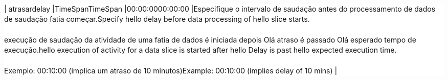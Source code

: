 | <span data-ttu-id="d12c9-301">atrasar</span><span class="sxs-lookup"><span data-stu-id="d12c9-301">delay</span></span> |<span data-ttu-id="d12c9-302">TimeSpan</span><span class="sxs-lookup"><span data-stu-id="d12c9-302">TimeSpan</span></span> |<span data-ttu-id="d12c9-303">00:00:00</span><span class="sxs-lookup"><span data-stu-id="d12c9-303">00:00:00</span></span> |<span data-ttu-id="d12c9-304">Especifique o intervalo de saudação antes do processamento de dados de saudação fatia começar.</span><span class="sxs-lookup"><span data-stu-id="d12c9-304">Specify hello delay before data processing of hello slice starts.</span></span><br/><br/><span data-ttu-id="d12c9-305">execução de saudação da atividade de uma fatia de dados é iniciada depois Olá atraso é passado Olá esperado tempo de execução.</span><span class="sxs-lookup"><span data-stu-id="d12c9-305">hello execution of activity for a data slice is started after hello Delay is past hello expected execution time.</span></span><br/><br/><span data-ttu-id="d12c9-306">Exemplo: 00:10:00 (implica um atraso de 10 minutos)</span><span class="sxs-lookup"><span data-stu-id="d12c9-306">Example: 00:10:00 (implies delay of 10 mins)</span></span> |